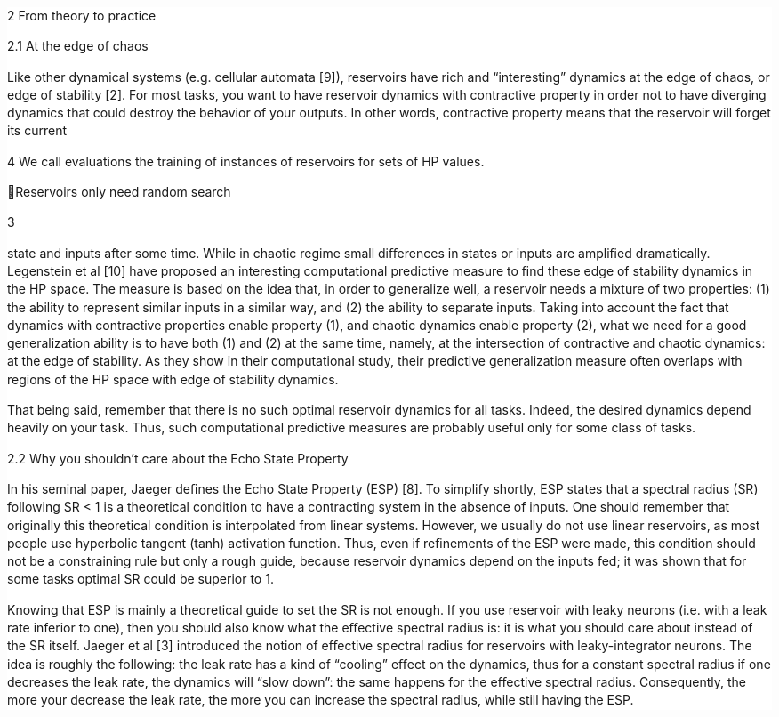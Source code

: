 2 From theory to practice

2.1 At the edge of chaos

Like other dynamical systems (e.g. cellular automata [9]), reservoirs have rich
and “interesting” dynamics at the edge of chaos, or edge of stability [2]. For most
tasks, you want to have reservoir dynamics with contractive property in order not
to have diverging dynamics that could destroy the behavior of your outputs. In
other words, contractive property means that the reservoir will forget its current

4 We call evaluations the training of instances of reservoirs for sets of HP values.

Reservoirs only need random search

3

state and inputs after some time. While in chaotic regime small diﬀerences in
states or inputs are ampliﬁed dramatically. Legenstein et al [10] have proposed
an interesting computational predictive measure to ﬁnd these edge of stability
dynamics in the HP space. The measure is based on the idea that, in order to
generalize well, a reservoir needs a mixture of two properties: (1) the ability to
represent similar inputs in a similar way, and (2) the ability to separate inputs.
Taking into account the fact that dynamics with contractive properties enable
property (1), and chaotic dynamics enable property (2), what we need for a good
generalization ability is to have both (1) and (2) at the same time, namely, at
the intersection of contractive and chaotic dynamics: at the edge of stability. As
they show in their computational study, their predictive generalization measure
often overlaps with regions of the HP space with edge of stability dynamics.

That being said, remember that there is no such optimal reservoir dynamics
for all tasks. Indeed, the desired dynamics depend heavily on your task. Thus,
such computational predictive measures are probably useful only for some class
of tasks.

2.2 Why you shouldn’t care about the Echo State Property

In his seminal paper, Jaeger deﬁnes the Echo State Property (ESP) [8]. To
simplify shortly, ESP states that a spectral radius (SR) following SR < 1 is a
theoretical condition to have a contracting system in the absence of inputs. One
should remember that originally this theoretical condition is interpolated from
linear systems. However, we usually do not use linear reservoirs, as most people
use hyperbolic tangent (tanh) activation function. Thus, even if reﬁnements of
the ESP were made, this condition should not be a constraining rule but only a
rough guide, because reservoir dynamics depend on the inputs fed; it was shown
that for some tasks optimal SR could be superior to 1.

Knowing that ESP is mainly a theoretical guide to set the SR is not enough.
If you use reservoir with leaky neurons (i.e. with a leak rate inferior to one),
then you should also know what the eﬀective spectral radius is: it is what you
should care about instead of the SR itself. Jaeger et al [3] introduced the notion
of eﬀective spectral radius for reservoirs with leaky-integrator neurons. The idea
is roughly the following: the leak rate has a kind of “cooling” eﬀect on the
dynamics, thus for a constant spectral radius if one decreases the leak rate, the
dynamics will “slow down”: the same happens for the eﬀective spectral radius.
Consequently, the more your decrease the leak rate, the more you can increase
the spectral radius, while still having the ESP.
